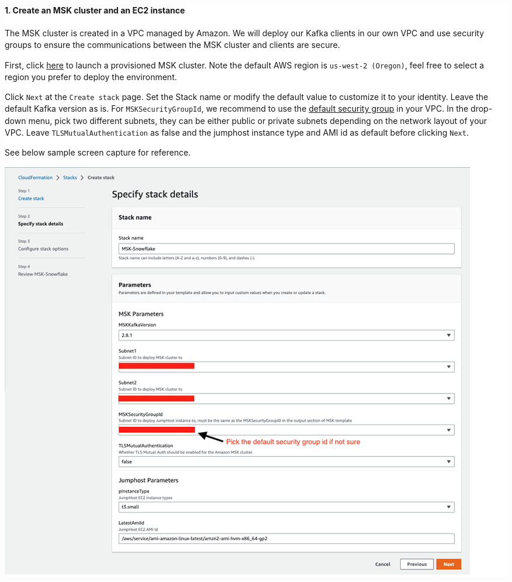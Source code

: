 #### 1. Create an MSK cluster and an EC2 instance
The MSK cluster is created in a VPC managed by Amazon. We will deploy our Kafka clients in our own VPC and use security groups to ensure
the communications between the MSK cluster and clients are secure. 

First, click [here](https://console.aws.amazon.com/cloudformation/home?region=us-west-2#/stacks/new?stackName=MSK-Snowflake&templateURL=https://snowflake-corp-se-workshop.s3.us-west-1.amazonaws.com/VHOL_Snowflake_Snowpipe_Streaming_MSK/msk-CFT-for-SE-Sandbox.json)
to launch a provisioned MSK cluster. Note the default AWS region is `us-west-2 (Oregon)`, feel free to select a region you prefer to deploy the environment.

Click `Next` at the `Create stack` page. 
Set the Stack name or modify the default value to customize it to your identity. Leave the default Kafka version as is. For `MSKSecurityGroupId`, we recommend
to use the [default security group](https://docs.aws.amazon.com/AWSEC2/latest/UserGuide/default-custom-security-groups.html) in your VPC. In the drop-down menu, pick two different subnets, they can be either public or private subnets depending on the network layout of your VPC. Leave `TLSMutualAuthentication` as false and the jumphost instance type and AMI id as default before clicking
`Next`. 

See below sample screen capture for reference.

![](assets/msk-cft-stack-1.png)
